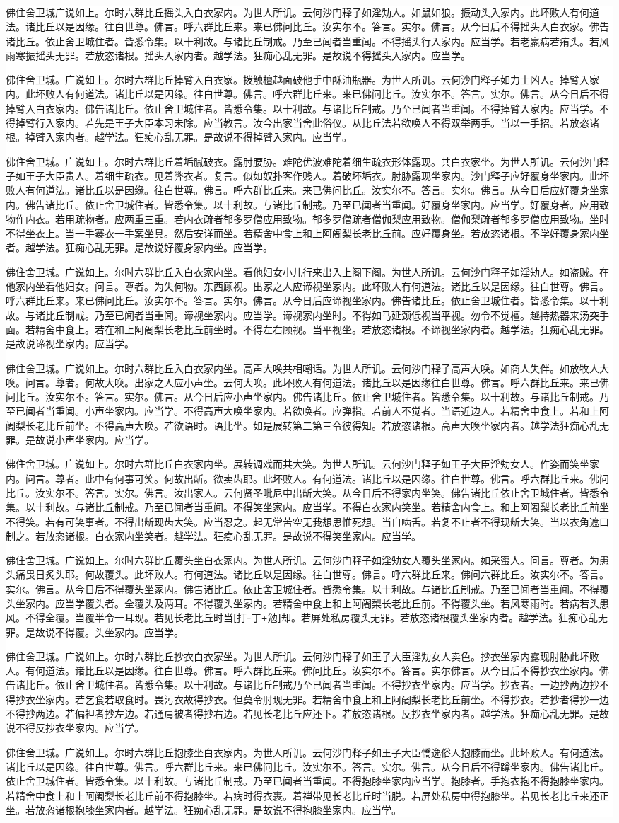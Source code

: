 佛住舍卫城广说如上。尔时六群比丘摇头入白衣家内。为世人所讥。云何沙门释子如淫劮人。如鼠如狼。振动头入家内。此坏败人有何道法。诸比丘以是因缘。往白世尊。佛言。呼六群比丘来。来已佛问比丘。汝实尔不。答言。实尔。佛言。从今日后不得摇头入白衣家。佛告诸比丘。依止舍卫城住者。皆悉令集。以十利故。与诸比丘制戒。乃至已闻者当重闻。不得摇头行入家内。应当学。若老羸病若痏头。若风雨寒振摇头无罪。若放恣诸根。摇头入家内者。越学法。狂痴心乱无罪。是故说不得摇头入家内。应当学。

佛住舍卫城。广说如上。尔时六群比丘掉臂入白衣家。拨触檀越面破他手中酥油瓶器。为世人所讥。云何沙门释子如力士凶人。掉臂入家内。此坏败人有何道法。诸比丘以是因缘。往白世尊。佛言。呼六群比丘来。来已佛问比丘。汝实尔不。答言。实尔。佛言。从今日后不得掉臂入白衣家内。佛告诸比丘。依止舍卫城住者。皆悉令集。以十利故。与诸比丘制戒。乃至已闻者当重闻。不得掉臂入家内。应当学。不得掉臂行入家内。若先是王子大臣本习未除。应当教言。汝今出家当舍此俗仪。从比丘法若欲唤人不得双举两手。当以一手招。若放恣诸根。掉臂入家内者。越学法。狂痴心乱无罪。是故说不得掉臂入家内。应当学。

佛住舍卫城。广说如上。尔时六群比丘着垢腻破衣。露肘腰胁。难陀优波难陀着细生疏衣形体露现。共白衣家坐。为世人所讥。云何沙门释子如王子大臣贵人。着细生疏衣。见着弊衣者。复言。似如奴扑客作贱人。着破坏垢衣。肘胁露现坐家内。沙门释子应好覆身坐家内。此坏败人有何道法。诸比丘以是因缘。往白世尊。佛言。呼六群比丘来。来已佛问比丘。汝实尔不。答言。实尔。佛言。从今日后应好覆身坐家内。佛告诸比丘。依止舍卫城住者。皆悉令集。以十利故。与诸比丘制戒。乃至已闻者当重闻。好覆身坐家内。应当学。好覆身者。应用致物作内衣。若用疏物者。应两重三重。若内衣疏者郁多罗僧应用致物。郁多罗僧疏者僧伽梨应用致物。僧伽梨疏者郁多罗僧应用致物。坐时不得坐衣上。当一手褰衣一手案坐具。然后安详而坐。若精舍中食上和上阿阇梨长老比丘前。应好覆身坐。若放恣诸根。不学好覆身家内坐者。越学法。狂痴心乱无罪。是故说好覆身家内坐。应当学。

佛住舍卫城。广说如上。尔时六群比丘入白衣家内坐。看他妇女小儿行来出入上阁下阁。为世人所讥。云何沙门释子如淫劮人。如盗贼。在他家内坐看他妇女。问言。尊者。为失何物。东西顾视。出家之人应谛视坐家内。此坏败人有何道法。诸比丘以是因缘。往白世尊。佛言。呼六群比丘来。来已佛问比丘。汝实尔不。答言。实尔。佛言。从今日后应谛视坐家内。佛告诸比丘。依止舍卫城住者。皆悉令集。以十利故。与诸比丘制戒。乃至已闻者当重闻。谛视坐家内。应当学。谛视家内坐时。不得如马延颈低视当平视。勿令不觉檀。越持热器来汤突手面。若精舍中食上。若在和上阿阇梨长老比丘前坐时。不得左右顾视。当平视坐。若放恣诸根。不谛视坐家内者。越学法。狂痴心乱无罪。是故说谛视坐家内。应当学。

佛住舍卫城。广说如上。尔时六群比丘入白衣家内坐。高声大唤共相嘲话。为世人所讥。云何沙门释子高声大唤。如商人失伴。如放牧人大唤。问言。尊者。何故大唤。出家之人应小声坐。云何大唤。此坏败人有何道法。诸比丘以是因缘往白世尊。佛言。呼六群比丘来。来已佛问比丘。汝实尔不。答言。实尔。佛言。从今日后应小声坐家内。佛告诸比丘。依止舍卫城住者。皆悉令集。以十利故。与诸比丘制戒。乃至已闻者当重闻。小声坐家内。应当学。不得高声大唤坐家内。若欲唤者。应弹指。若前人不觉者。当语近边人。若精舍中食上。若和上阿阇梨长老比丘前坐。不得高声大唤。若欲语时。语比坐。如是展转第二第三令彼得知。若放恣诸根。高声大唤坐家内者。越学法狂痴心乱无罪。是故说小声坐家内。应当学。

佛住舍卫城。广说如上。尔时六群比丘白衣家内坐。展转调戏而共大笑。为世人所讥。云何沙门释子如王子大臣淫劮女人。作姿而笑坐家内。问言。尊者。此中有何事可笑。何故出龂。欲卖齿耶。此坏败人。有何道法。诸比丘以是因缘。往白世尊。佛言。呼六群比丘来。佛问比丘。汝实尔不。答言。实尔。佛言。汝出家人。云何贤圣毗尼中出龂大笑。从今日后不得家内坐笑。佛告诸比丘依止舍卫城住者。皆悉令集。以十利故。与诸比丘制戒。乃至已闻者当重闻。不得笑坐家内。应当学。不得白衣家内笑坐。若精舍内食上。和上阿阇梨长老比丘前坐不得笑。若有可笑事者。不得出龂现齿大笑。应当忍之。起无常苦空无我想思惟死想。当自啮舌。若复不止者不得现龂大笑。当以衣角遮口制之。若放恣诸根。白衣家内坐笑者。越学法。狂痴心乱无罪。是故说不得笑坐家内。应当学。

佛住舍卫城。广说如上。尔时六群比丘覆头坐白衣家内。为世人所讥。云何沙门释子如淫劮女人覆头坐家内。如采蜜人。问言。尊者。为患头痛畏日炙头耶。何故覆头。此坏败人。有何道法。诸比丘以是因缘。往白世尊。佛言。呼六群比丘来。佛问六群比丘。汝实尔不。答言。实尔。佛言。从今日后不得覆头坐家内。佛告诸比丘。依止舍卫城住者。皆悉令集。以十利故。与诸比丘制戒。乃至已闻者当重闻。不得覆头坐家内。应当学覆头者。全覆头及两耳。不得覆头坐家内。若精舍中食上和上阿阇梨长老比丘前。不得覆头坐。若风寒雨时。若病若头患风。不得全覆。当覆半令一耳现。若见长老比丘时当[打-丁+勉]却。若屏处私房覆头无罪。若放恣诸根覆头坐家内者。越学法。狂痴心乱无罪。是故说不得覆。头坐家内。应当学。

佛住舍卫城。广说如上。尔时六群比丘抄衣白衣家坐。为世人所讥。云何沙门释子如王子大臣淫劮女人卖色。抄衣坐家内露现肘胁此坏败人。有何道法。诸比丘以是因缘。往白世尊。佛言。呼六群比丘来。佛问比丘。汝实尔不。答言。实尔佛言。从今日后不得抄衣坐家内。佛告诸比丘。依止舍卫城住者。皆悉令集。以十利故。与诸比丘制戒乃至已闻者当重闻。不得抄衣坐家内。应当学。抄衣者。一边抄两边抄不得抄衣坐家内。若乞食若取食时。畏污衣故得抄衣。但莫令肘现无罪。若精舍中食上和上阿阇梨长老比丘前坐。不得抄衣。若抄者得抄一边不得抄两边。若偏袒者抄左边。若通肩被者得抄右边。若见长老比丘应还下。若放恣诸根。反抄衣坐家内者。越学法。狂痴心乱无罪。是故说不得反抄衣坐家内。应当学。

佛住舍卫城。广说如上。尔时六群比丘抱膝坐白衣家内。为世人所讥。云何沙门释子如王子大臣憍逸俗人抱膝而坐。此坏败人。有何道法。诸比丘以是因缘。往白世尊。佛言。呼六群比丘来。来已佛问比丘。汝实尔不。答言。实尔。佛言。从今日后不得蹲坐家内。佛告诸比丘。依止舍卫城住者。皆悉令集。以十利故。与诸比丘制戒。乃至已闻者当重闻。不得抱膝坐家内应当学。抱膝者。手抱衣抱不得抱膝坐家内。若精舍中食上和上阿阇梨长老比丘前不得抱膝坐。若病时得衣裹。着禅带见长老比丘时当脱。若屏处私房中得抱膝坐。若见长老比丘来还正坐。若放恣诸根抱膝坐家内者。越学法。狂痴心乱无罪。是故说不得抱膝坐家内。应当学。